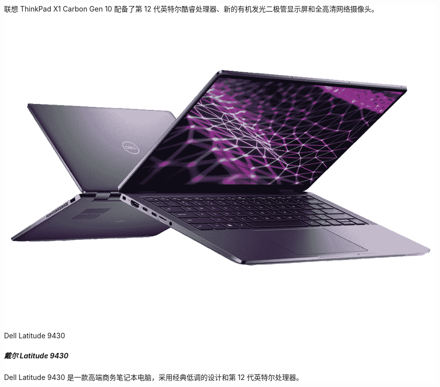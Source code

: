 联想 ThinkPad X1 Carbon Gen 10 配备了第 12 代英特尔酷睿处理器、新的有机发光二极管显示屏和全高清网络摄像头。

 <picture>![The Dell Latitude 9430 is a premium business laptop with a classic and subdued design and 12th-generation Intel processors.](img/b39cb8a6005895c9ab50ac3f629286fb.png)</picture> 

Dell Latitude 9430

##### 戴尔 Latitude 9430

Dell Latitude 9430 是一款高端商务笔记本电脑，采用经典低调的设计和第 12 代英特尔处理器。